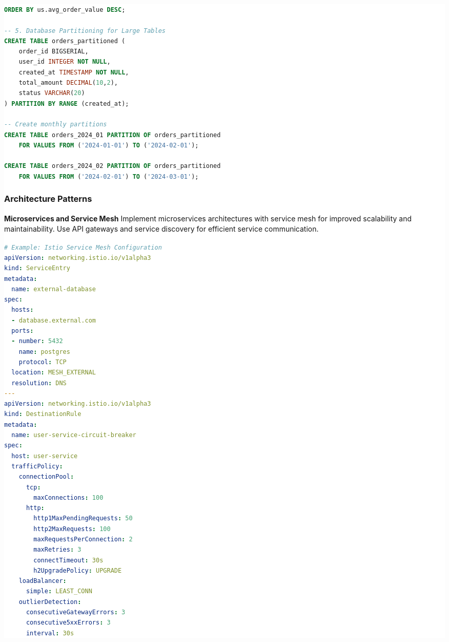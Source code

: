 ```sql
ORDER BY us.avg_order_value DESC;

-- 5. Database Partitioning for Large Tables
CREATE TABLE orders_partitioned (
    order_id BIGSERIAL,
    user_id INTEGER NOT NULL,
    created_at TIMESTAMP NOT NULL,
    total_amount DECIMAL(10,2),
    status VARCHAR(20)
) PARTITION BY RANGE (created_at);

-- Create monthly partitions
CREATE TABLE orders_2024_01 PARTITION OF orders_partitioned
    FOR VALUES FROM ('2024-01-01') TO ('2024-02-01');

CREATE TABLE orders_2024_02 PARTITION OF orders_partitioned
    FOR VALUES FROM ('2024-02-01') TO ('2024-03-01');
```

### Architecture Patterns

**Microservices and Service Mesh**
Implement microservices architectures with service mesh for improved scalability and maintainability. Use API gateways and service discovery for efficient service communication.

```yaml
# Example: Istio Service Mesh Configuration
apiVersion: networking.istio.io/v1alpha3
kind: ServiceEntry
metadata:
  name: external-database
spec:
  hosts:
  - database.external.com
  ports:
  - number: 5432
    name: postgres
    protocol: TCP
  location: MESH_EXTERNAL
  resolution: DNS
---
apiVersion: networking.istio.io/v1alpha3
kind: DestinationRule
metadata:
  name: user-service-circuit-breaker
spec:
  host: user-service
  trafficPolicy:
    connectionPool:
      tcp:
        maxConnections: 100
      http:
        http1MaxPendingRequests: 50
        http2MaxRequests: 100
        maxRequestsPerConnection: 2
        maxRetries: 3
        connectTimeout: 30s
        h2UpgradePolicy: UPGRADE
    loadBalancer:
      simple: LEAST_CONN
    outlierDetection:
      consecutiveGatewayErrors: 3
      consecutive5xxErrors: 3
      interval: 30s
```